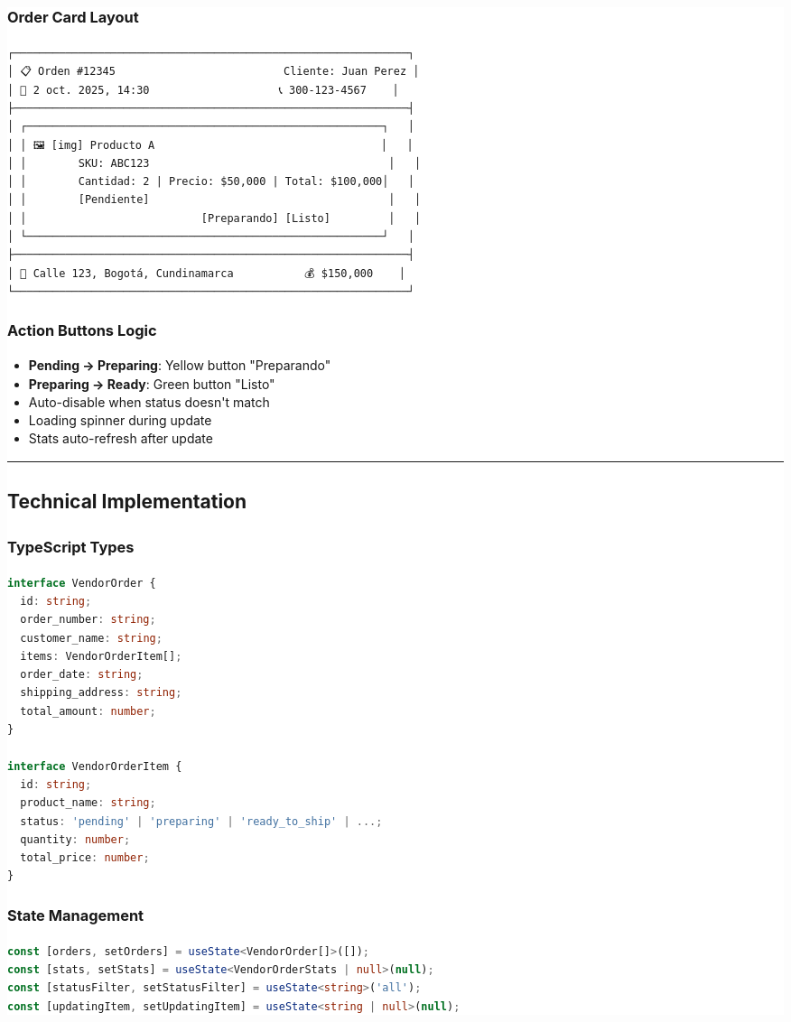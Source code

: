 ### Order Card Layout
```
┌─────────────────────────────────────────────────────────────┐
│ 📋 Orden #12345                          Cliente: Juan Perez │
│ 📅 2 oct. 2025, 14:30                    📞 300-123-4567    │
├─────────────────────────────────────────────────────────────┤
│ ┌───────────────────────────────────────────────────────┐   │
│ │ 🖼️ [img] Producto A                                   │   │
│ │        SKU: ABC123                                     │   │
│ │        Cantidad: 2 | Precio: $50,000 | Total: $100,000│   │
│ │        [Pendiente]                                     │   │
│ │                           [Preparando] [Listo]         │   │
│ └───────────────────────────────────────────────────────┘   │
├─────────────────────────────────────────────────────────────┤
│ 📍 Calle 123, Bogotá, Cundinamarca           💰 $150,000    │
└─────────────────────────────────────────────────────────────┘
```

### Action Buttons Logic
- **Pending → Preparing**: Yellow button "Preparando"
- **Preparing → Ready**: Green button "Listo"
- Auto-disable when status doesn't match
- Loading spinner during update
- Stats auto-refresh after update

---

## Technical Implementation

### TypeScript Types
```typescript
interface VendorOrder {
  id: string;
  order_number: string;
  customer_name: string;
  items: VendorOrderItem[];
  order_date: string;
  shipping_address: string;
  total_amount: number;
}

interface VendorOrderItem {
  id: string;
  product_name: string;
  status: 'pending' | 'preparing' | 'ready_to_ship' | ...;
  quantity: number;
  total_price: number;
}
```

### State Management
```typescript
const [orders, setOrders] = useState<VendorOrder[]>([]);
const [stats, setStats] = useState<VendorOrderStats | null>(null);
const [statusFilter, setStatusFilter] = useState<string>('all');
const [updatingItem, setUpdatingItem] = useState<string | null>(null);
```
